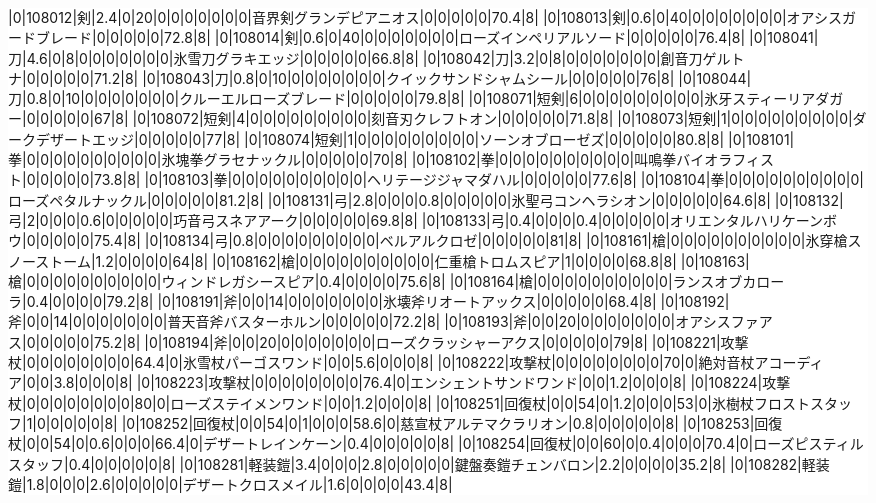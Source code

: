 |0|108012|剣|2.4|0|20|0|0|0|0|0|0|0|音界剣グランデピアニオス|0|0|0|0|0|70.4|8|
|0|108013|剣|0.6|0|40|0|0|0|0|0|0|0|オアシスガードブレード|0|0|0|0|0|72.8|8|
|0|108014|剣|0.6|0|40|0|0|0|0|0|0|0|ローズインペリアルソード|0|0|0|0|0|76.4|8|
|0|108041|刀|4.6|0|8|0|0|0|0|0|0|0|氷雪刀グラキエッジ|0|0|0|0|0|66.8|8|
|0|108042|刀|3.2|0|8|0|0|0|0|0|0|0|創音刀ゲルトナ|0|0|0|0|0|71.2|8|
|0|108043|刀|0.8|0|10|0|0|0|0|0|0|0|クイックサンドシャムシール|0|0|0|0|0|76|8|
|0|108044|刀|0.8|0|10|0|0|0|0|0|0|0|クルーエルローズブレード|0|0|0|0|0|79.8|8|
|0|108071|短剣|6|0|0|0|0|0|0|0|0|0|氷牙スティーリアダガー|0|0|0|0|0|67|8|
|0|108072|短剣|4|0|0|0|0|0|0|0|0|0|刻音刃クレフトオン|0|0|0|0|0|71.8|8|
|0|108073|短剣|1|0|0|0|0|0|0|0|0|0|ダークデザートエッジ|0|0|0|0|0|77|8|
|0|108074|短剣|1|0|0|0|0|0|0|0|0|0|ソーンオブローゼズ|0|0|0|0|0|80.8|8|
|0|108101|拳|0|0|0|0|0|0|0|0|0|0|氷塊拳グラセナックル|0|0|0|0|0|70|8|
|0|108102|拳|0|0|0|0|0|0|0|0|0|0|叫鳴拳バイオラフィスト|0|0|0|0|0|73.8|8|
|0|108103|拳|0|0|0|0|0|0|0|0|0|0|ヘリテージジャマダハル|0|0|0|0|0|77.6|8|
|0|108104|拳|0|0|0|0|0|0|0|0|0|0|ローズペタルナックル|0|0|0|0|0|81.2|8|
|0|108131|弓|2.8|0|0|0|0.8|0|0|0|0|0|氷聖弓コンヘラシオン|0|0|0|0|0|64.6|8|
|0|108132|弓|2|0|0|0|0.6|0|0|0|0|0|巧音弓スネアアーク|0|0|0|0|0|69.8|8|
|0|108133|弓|0.4|0|0|0|0.4|0|0|0|0|0|オリエンタルハリケーンボウ|0|0|0|0|0|75.4|8|
|0|108134|弓|0.8|0|0|0|0|0|0|0|0|0|ベルアルクロゼ|0|0|0|0|0|81|8|
|0|108161|槍|0|0|0|0|0|0|0|0|0|0|氷穿槍スノーストーム|1.2|0|0|0|0|64|8|
|0|108162|槍|0|0|0|0|0|0|0|0|0|0|仁重槍トロムスピア|1|0|0|0|0|68.8|8|
|0|108163|槍|0|0|0|0|0|0|0|0|0|0|ウィンドレガシースピア|0.4|0|0|0|0|75.6|8|
|0|108164|槍|0|0|0|0|0|0|0|0|0|0|ランスオブカローラ|0.4|0|0|0|0|79.2|8|
|0|108191|斧|0|0|14|0|0|0|0|0|0|0|氷壊斧リオートアックス|0|0|0|0|0|68.4|8|
|0|108192|斧|0|0|14|0|0|0|0|0|0|0|普天音斧バスターホルン|0|0|0|0|0|72.2|8|
|0|108193|斧|0|0|20|0|0|0|0|0|0|0|オアシスファアス|0|0|0|0|0|75.2|8|
|0|108194|斧|0|0|20|0|0|0|0|0|0|0|ローズクラッシャーアクス|0|0|0|0|0|79|8|
|0|108221|攻撃杖|0|0|0|0|0|0|0|0|64.4|0|氷雪杖パーゴスワンド|0|0|5.6|0|0|0|8|
|0|108222|攻撃杖|0|0|0|0|0|0|0|0|70|0|絶対音杖アコーディア|0|0|3.8|0|0|0|8|
|0|108223|攻撃杖|0|0|0|0|0|0|0|0|76.4|0|エンシェントサンドワンド|0|0|1.2|0|0|0|8|
|0|108224|攻撃杖|0|0|0|0|0|0|0|0|80|0|ローズステイメンワンド|0|0|1.2|0|0|0|8|
|0|108251|回復杖|0|0|54|0|1.2|0|0|0|53|0|氷樹杖フロストスタッフ|1|0|0|0|0|0|8|
|0|108252|回復杖|0|0|54|0|1|0|0|0|58.6|0|慈宣杖アルテマクラリオン|0.8|0|0|0|0|0|8|
|0|108253|回復杖|0|0|54|0|0.6|0|0|0|66.4|0|デザートレインケーン|0.4|0|0|0|0|0|8|
|0|108254|回復杖|0|0|60|0|0.4|0|0|0|70.4|0|ローズピスティルスタッフ|0.4|0|0|0|0|0|8|
|0|108281|軽装鎧|3.4|0|0|0|2.8|0|0|0|0|0|鍵盤奏鎧チェンバロン|2.2|0|0|0|0|35.2|8|
|0|108282|軽装鎧|1.8|0|0|0|2.6|0|0|0|0|0|デザートクロスメイル|1.6|0|0|0|0|43.4|8|